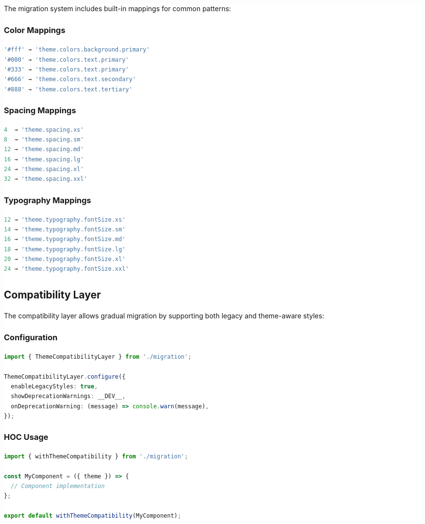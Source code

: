 The migration system includes built-in mappings for common patterns:

### Color Mappings

```typescript
'#fff' → 'theme.colors.background.primary'
'#000' → 'theme.colors.text.primary'
'#333' → 'theme.colors.text.primary'
'#666' → 'theme.colors.text.secondary'
'#888' → 'theme.colors.text.tertiary'
```

### Spacing Mappings

```typescript
4  → 'theme.spacing.xs'
8  → 'theme.spacing.sm'
12 → 'theme.spacing.md'
16 → 'theme.spacing.lg'
24 → 'theme.spacing.xl'
32 → 'theme.spacing.xxl'
```

### Typography Mappings

```typescript
12 → 'theme.typography.fontSize.xs'
14 → 'theme.typography.fontSize.sm'
16 → 'theme.typography.fontSize.md'
18 → 'theme.typography.fontSize.lg'
20 → 'theme.typography.fontSize.xl'
24 → 'theme.typography.fontSize.xxl'
```

## Compatibility Layer

The compatibility layer allows gradual migration by supporting both legacy and theme-aware styles:

### Configuration

```typescript
import { ThemeCompatibilityLayer } from './migration';

ThemeCompatibilityLayer.configure({
  enableLegacyStyles: true,
  showDeprecationWarnings: __DEV__,
  onDeprecationWarning: (message) => console.warn(message),
});
```

### HOC Usage

```typescript
import { withThemeCompatibility } from './migration';

const MyComponent = ({ theme }) => {
  // Component implementation
};

export default withThemeCompatibility(MyComponent);
```
